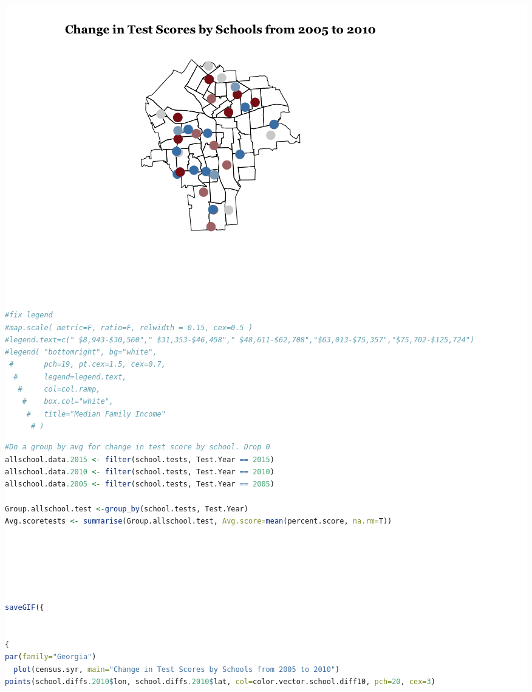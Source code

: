 ``` r
```

![](School_Test_Data_2005_2010_2015_files/figure-markdown_github/unnamed-chunk-12-1.png)

``` r
#fix legend
#map.scale( metric=F, ratio=F, relwidth = 0.15, cex=0.5 )
#legend.text=c(" $8,943-$30,560"," $31,353-$46,458"," $48,611-$62,708","$63,013-$75,357","$75,702-$125,724")
#legend( "bottomright", bg="white",
 #       pch=19, pt.cex=1.5, cex=0.7,
  #      legend=legend.text, 
   #     col=col.ramp, 
    #    box.col="white",
     #   title="Median Family Income" 
      # )
```

``` r
#Do a group by avg for change in test score by school. Drop 0
allschool.data.2015 <- filter(school.tests, Test.Year == 2015)
allschool.data.2010 <- filter(school.tests, Test.Year == 2010)
allschool.data.2005 <- filter(school.tests, Test.Year == 2005)

Group.allschool.test <-group_by(school.tests, Test.Year)
Avg.scoretests <- summarise(Group.allschool.test, Avg.score=mean(percent.score, na.rm=T))






saveGIF({


{
par(family="Georgia") 
  plot(census.syr, main="Change in Test Scores by Schools from 2005 to 2010")
points(school.diffs.2010$lon, school.diffs.2010$lat, col=color.vector.school.diff10, pch=20, cex=3)

```